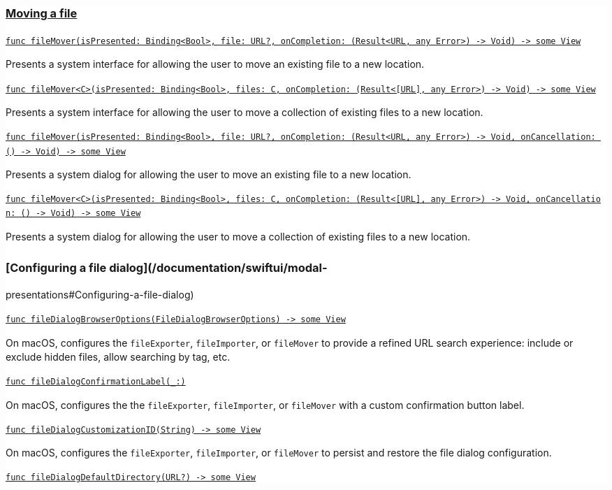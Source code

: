 ### [Moving a file](/documentation/swiftui/modal-presentations#Moving-a-file)

[`func fileMover(isPresented: Binding<Bool>, file: URL?, onCompletion:
(Result<URL, any Error>) -> Void) -> some
View`](/documentation/swiftui/view/filemover\(ispresented:file:oncompletion:\))

Presents a system interface for allowing the user to move an existing file to
a new location.

[`func fileMover<C>(isPresented: Binding<Bool>, files: C, onCompletion:
(Result<[URL], any Error>) -> Void) -> some
View`](/documentation/swiftui/view/filemover\(ispresented:files:oncompletion:\))

Presents a system interface for allowing the user to move a collection of
existing files to a new location.

[`func fileMover(isPresented: Binding<Bool>, file: URL?, onCompletion:
(Result<URL, any Error>) -> Void, onCancellation: () -> Void) -> some
View`](/documentation/swiftui/view/filemover\(ispresented:file:oncompletion:oncancellation:\))

Presents a system dialog for allowing the user to move an existing file to a
new location.

[`func fileMover<C>(isPresented: Binding<Bool>, files: C, onCompletion:
(Result<[URL], any Error>) -> Void, onCancellation: () -> Void) -> some
View`](/documentation/swiftui/view/filemover\(ispresented:files:oncompletion:oncancellation:\))

Presents a system dialog for allowing the user to move a collection of
existing files to a new location.

### [Configuring a file dialog](/documentation/swiftui/modal-
presentations#Configuring-a-file-dialog)

[`func fileDialogBrowserOptions(FileDialogBrowserOptions) -> some
View`](/documentation/swiftui/view/filedialogbrowseroptions\(_:\))

On macOS, configures the `fileExporter`, `fileImporter`, or `fileMover` to
provide a refined URL search experience: include or exclude hidden files,
allow searching by tag, etc.

[`func
fileDialogConfirmationLabel(_:)`](/documentation/swiftui/view/filedialogconfirmationlabel\(_:\))

On macOS, configures the the `fileExporter`, `fileImporter`, or `fileMover`
with a custom confirmation button label.

[`func fileDialogCustomizationID(String) -> some
View`](/documentation/swiftui/view/filedialogcustomizationid\(_:\))

On macOS, configures the `fileExporter`, `fileImporter`, or `fileMover` to
persist and restore the file dialog configuration.

[`func fileDialogDefaultDirectory(URL?) -> some
View`](/documentation/swiftui/view/filedialogdefaultdirectory\(_:\))

